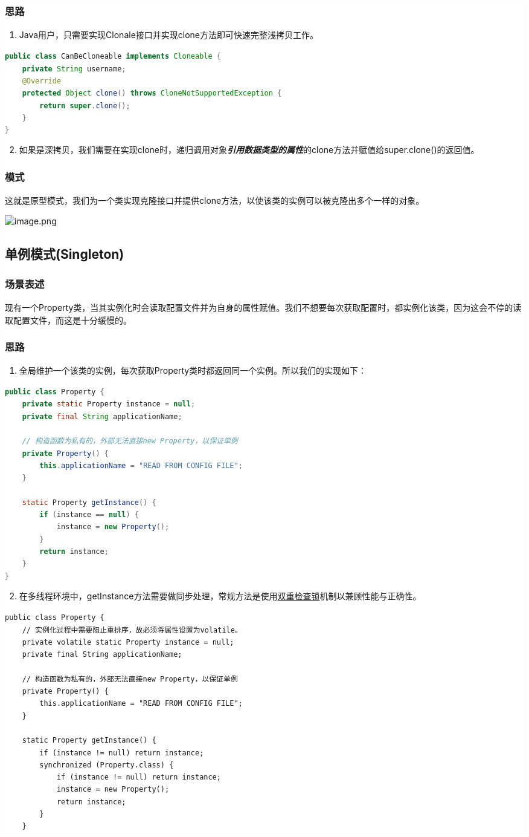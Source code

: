 ### 思路
1. Java用户，只需要实现Clonale接口并实现clone方法即可快速完整浅拷贝工作。
``` Java
public class CanBeCloneable implements Cloneable {
    private String username;
    @Override
    protected Object clone() throws CloneNotSupportedException {
        return super.clone();
    }
}
```
2. 如果是深拷贝，我们需要在实现clone时，递归调用对象***引用数据类型的属性***的clone方法并赋值给super.clone()的返回值。

### 模式
这就是原型模式，我们为一个类实现克隆接口并提供clone方法，以使该类的实例可以被克隆出多个一样的对象。

![image.png](https://p9-juejin.byteimg.com/tos-cn-i-k3u1fbpfcp/bd176c9ca4524a2ab1868bda6164942b~tplv-k3u1fbpfcp-watermark.image?)

## 单例模式(Singleton)
### 场景表述
现有一个Property类，当其实例化时会读取配置文件并为自身的属性赋值。我们不想要每次获取配置时，都实例化该类，因为这会不停的读取配置文件，而这是十分缓慢的。

### 思路
1. 全局维护一个该类的实例，每次获取Property类时都返回同一个实例。所以我们的实现如下：
``` Java
public class Property {
    private static Property instance = null;
    private final String applicationName;

    // 构造函数为私有的，外部无法直接new Property，以保证单例
    private Property() {
        this.applicationName = "READ FROM CONFIG FILE";
    }

    static Property getInstance() {
        if (instance == null) {
            instance = new Property();
        }
        return instance;
    }
}
```
2. 在多线程环境中，getInstance方法需要做同步处理，常规方法是使用[双重检查锁](https://zh.wikipedia.org/wiki/双重检查锁定模式)机制以兼顾性能与正确性。
```
public class Property {
    // 实例化过程中需要阻止重排序，故必须将属性设置为volatile。
    private volatile static Property instance = null;
    private final String applicationName;

    // 构造函数为私有的，外部无法直接new Property，以保证单例
    private Property() {
        this.applicationName = "READ FROM CONFIG FILE";
    }

    static Property getInstance() {
        if (instance != null) return instance;
        synchronized (Property.class) {
            if (instance != null) return instance;
            instance = new Property();
            return instance;
        }
    }
```